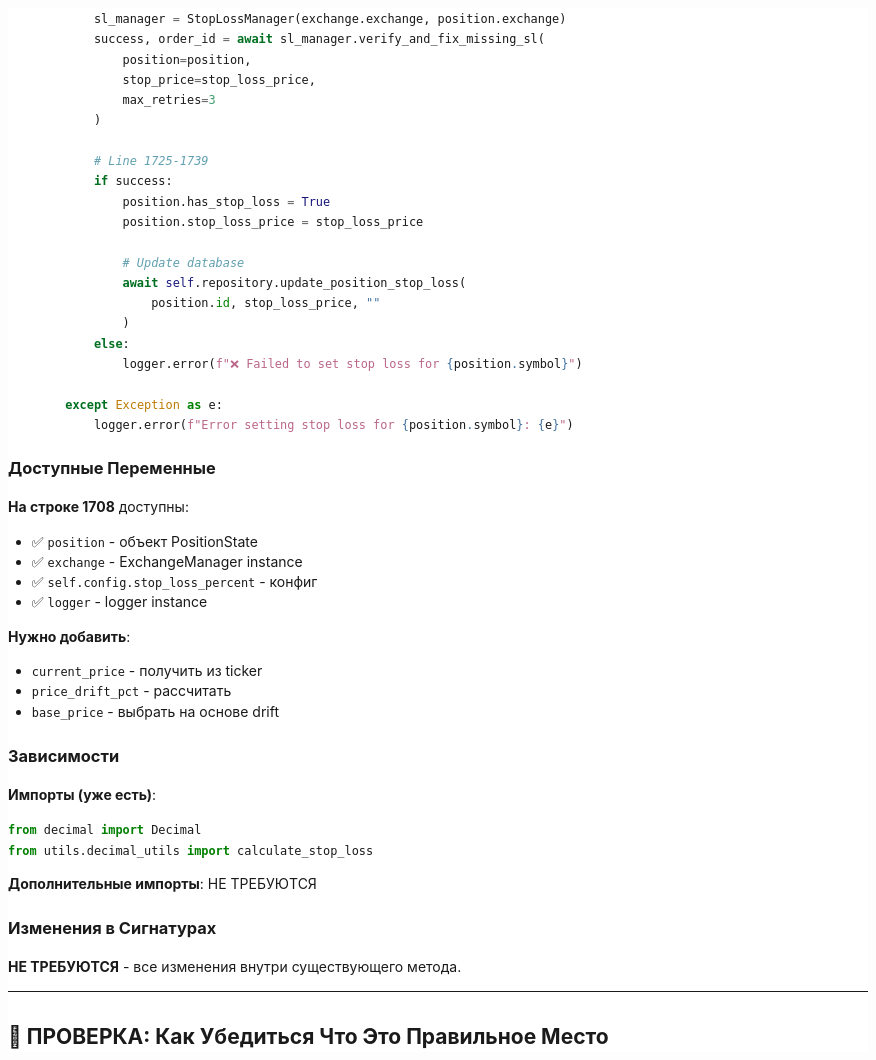 ```python
            sl_manager = StopLossManager(exchange.exchange, position.exchange)
            success, order_id = await sl_manager.verify_and_fix_missing_sl(
                position=position,
                stop_price=stop_loss_price,
                max_retries=3
            )

            # Line 1725-1739
            if success:
                position.has_stop_loss = True
                position.stop_loss_price = stop_loss_price

                # Update database
                await self.repository.update_position_stop_loss(
                    position.id, stop_loss_price, ""
                )
            else:
                logger.error(f"❌ Failed to set stop loss for {position.symbol}")

        except Exception as e:
            logger.error(f"Error setting stop loss for {position.symbol}: {e}")
```

### Доступные Переменные

**На строке 1708** доступны:
- ✅ `position` - объект PositionState
- ✅ `exchange` - ExchangeManager instance
- ✅ `self.config.stop_loss_percent` - конфиг
- ✅ `logger` - logger instance

**Нужно добавить**:
- `current_price` - получить из ticker
- `price_drift_pct` - рассчитать
- `base_price` - выбрать на основе drift

### Зависимости

**Импорты (уже есть)**:
```python
from decimal import Decimal
from utils.decimal_utils import calculate_stop_loss
```

**Дополнительные импорты**: НЕ ТРЕБУЮТСЯ

### Изменения в Сигнатурах

**НЕ ТРЕБУЮТСЯ** - все изменения внутри существующего метода.

---

## 🧪 ПРОВЕРКА: Как Убедиться Что Это Правильное Место
